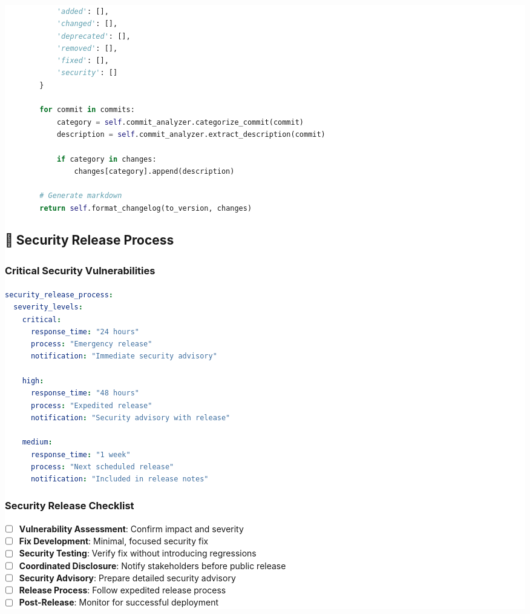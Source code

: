 ```python
            'added': [],
            'changed': [],
            'deprecated': [],
            'removed': [],
            'fixed': [],
            'security': []
        }
        
        for commit in commits:
            category = self.commit_analyzer.categorize_commit(commit)
            description = self.commit_analyzer.extract_description(commit)
            
            if category in changes:
                changes[category].append(description)
        
        # Generate markdown
        return self.format_changelog(to_version, changes)
```

## 🔐 **Security Release Process**

### **Critical Security Vulnerabilities**

```yaml
security_release_process:
  severity_levels:
    critical:
      response_time: "24 hours"
      process: "Emergency release"
      notification: "Immediate security advisory"
    
    high:
      response_time: "48 hours"
      process: "Expedited release"
      notification: "Security advisory with release"
    
    medium:
      response_time: "1 week"
      process: "Next scheduled release"
      notification: "Included in release notes"
```

### **Security Release Checklist**

- [ ] **Vulnerability Assessment**: Confirm impact and severity
- [ ] **Fix Development**: Minimal, focused security fix
- [ ] **Security Testing**: Verify fix without introducing regressions
- [ ] **Coordinated Disclosure**: Notify stakeholders before public release
- [ ] **Security Advisory**: Prepare detailed security advisory
- [ ] **Release Process**: Follow expedited release process
- [ ] **Post-Release**: Monitor for successful deployment
